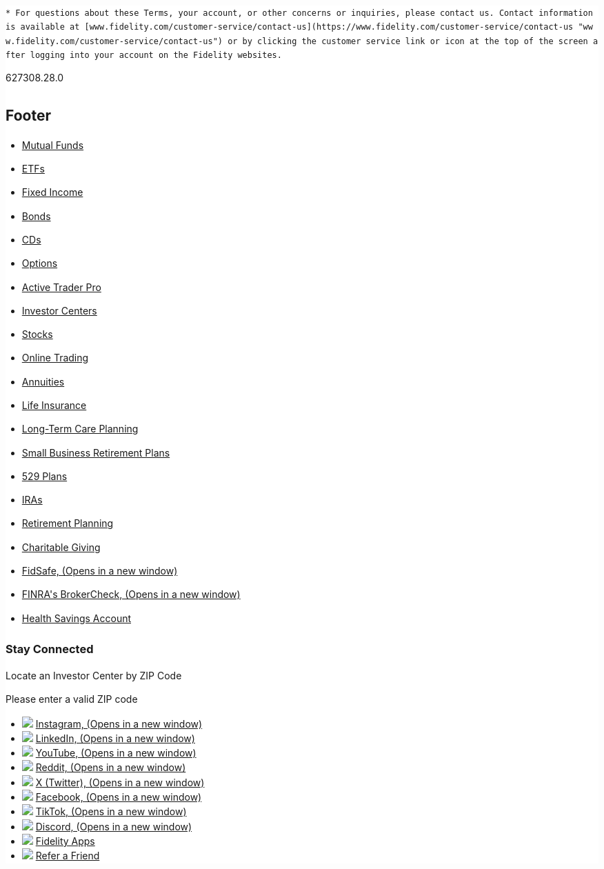     * For questions about these Terms, your account, or other concerns or inquiries, please contact us. Contact information is available at [www.fidelity.com/customer-service/contact-us](https://www.fidelity.com/customer-service/contact-us "www.fidelity.com/customer-service/contact-us") or by clicking the customer service link or icon at the top of the screen after logging into your account on the Fidelity websites.

627308.28.0

Footer
------

* [Mutual Funds](https://www.fidelity.com/mutual-funds/overview)
* [ETFs](https://www.fidelity.com/etfs/overview)
* [Fixed Income](https://www.fidelity.com/fixed-income-bonds/overview)
* [Bonds](https://www.fidelity.com/fixed-income-bonds/individual-bonds/overview)
* [CDs](https://www.fidelity.com/fixed-income-bonds/cds)
* [Options](https://www.fidelity.com/options-trading/overview)
* [Active Trader Pro](https://www.fidelity.com/trading/advanced-trading-tools/active-trader-pro/overview)
* [Investor Centers](https://www.fidelity.com/branches/branch-locations)

* [Stocks](https://www.fidelity.com/stock-trading/overview)
* [Online Trading](https://www.fidelity.com/trading/overview)
* [Annuities](https://www.fidelity.com/annuities/overview)
* [Life Insurance](https://www.fidelity.com/life-insurance/term-life-insurance/overview)
* [Long-Term Care Planning](https://www.fidelity.com/life-insurance/long-term-care/overview)
* [Small Business Retirement Plans](https://www.fidelity.com/retirement-ira/small-business/compare-retirement-plans)
* [529 Plans](https://www.fidelity.com/529-plans/overview)

* [IRAs](https://www.fidelity.com/retirement-ira/overview)
* [Retirement Planning](https://www.fidelity.com/retirement-planning/overview)
* [Charitable Giving](https://www.fidelity.com/building-savings/charity-and-philanthropy)
* [FidSafe, (Opens in a new window)](https://www.fidsafe.com/)
* [FINRA's BrokerCheck, (Opens in a new window)](https://brokercheck.finra.org/Firm/Summary/7784)
* [Health Savings Account](https://www.fidelity.com/go/hsa/why-hsa)

### Stay Connected

Locate an Investor Center by ZIP Code

 

Please enter a valid ZIP code

* ![](/bin-public/060_www_fidelity_com/images/icon/FidCom_SocialIcons_0003_Instagram.png)  [Instagram, (Opens in a new window)](https://www.instagram.com/fidelity)
* ![](/bin-public/060_www_fidelity_com/images/icon/FidCom_SocialIcons_0002_LinkedIn.png)  [LinkedIn, (Opens in a new window)](https://www.linkedin.com/company/fidelity-investments)
* ![](/bin-public/060_www_fidelity_com/images/icon/FidCom_SocialIcons_0004_YouTube.png)  [YouTube, (Opens in a new window)](https://www.youtube.com/user/fidelityinvestments)
* ![](/bin-public/060_www_fidelity_com/images/icon/FidCom_SocialIcons_0006_Reddit.png)  [Reddit, (Opens in a new window)](https://www.reddit.com/r/fidelityinvestments/)
* ![](/bin-public/060_www_fidelity_com/images/icon/FidCom_SocialIcons_0007_X.png)  [X (Twitter), (Opens in a new window)](https://www.twitter.com/fidelity)
* ![](/bin-public/060_www_fidelity_com/images/icon/FidCom_SocialIcons_0000_Facebook.png)  [Facebook, (Opens in a new window)](https://www.facebook.com/fidelityinvestments)
* ![](/bin-public/060_www_fidelity_com/images/tiktok%20icon.png)  [TikTok, (Opens in a new window)](https://www.tiktok.com/@fidelity)
* ![](/bin-public/060_www_fidelity_com/images/icon/Discord-Logo-Color-1.png)  [Discord, (Opens in a new window)](https://discord.gg/FidelityInvestments)
* ![](/bin-public/060_www_fidelity_com/images/icon/fidelitymobile26x26.png)  [Fidelity Apps](https://www.fidelity.com/mobile/overview)
* ![](/bin-public/060_www_fidelity_com/images/icon/refer26x26.png)  [Refer a Friend](https://www.fidelity.com/customer-service/friendsandfamily3a?ccsource=RAFFooterNav)
